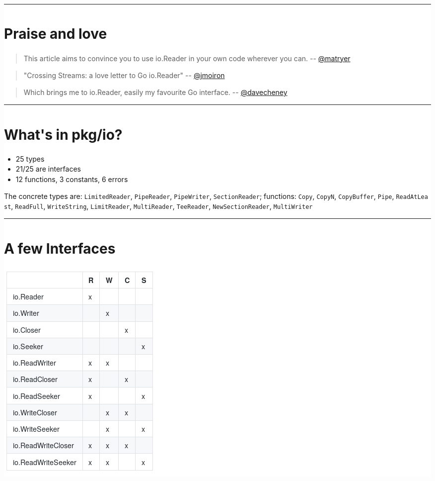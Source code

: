 ----

# Praise and love

> This article aims to convince you to use io.Reader in your own code wherever
> you can. -- [@matryer](https://twitter.com/matryer)

> "Crossing Streams: a love letter to Go io.Reader" -- [@jmoiron](https://twitter.com/jmoiron)

> Which brings me to io.Reader, easily my favourite Go interface. --
> [@davecheney](https://twitter.com/davecheney)

----

# What's in pkg/io?



* 25 types
* 21/25 are interfaces
* 12 functions, 3 constants, 6 errors

The concrete types are: `LimitedReader`, `PipeReader`, `PipeWriter`,
  `SectionReader`; functions: `Copy`, `CopyN`, `CopyBuffer`, `Pipe`,
  `ReadAtLeast`, `ReadFull`, `WriteString`, `LimitReader`, `MultiReader`,
  `TeeReader`, `NewSectionReader`, `MultiWriter`

----

# A few Interfaces


![](static/iointftab.png)
